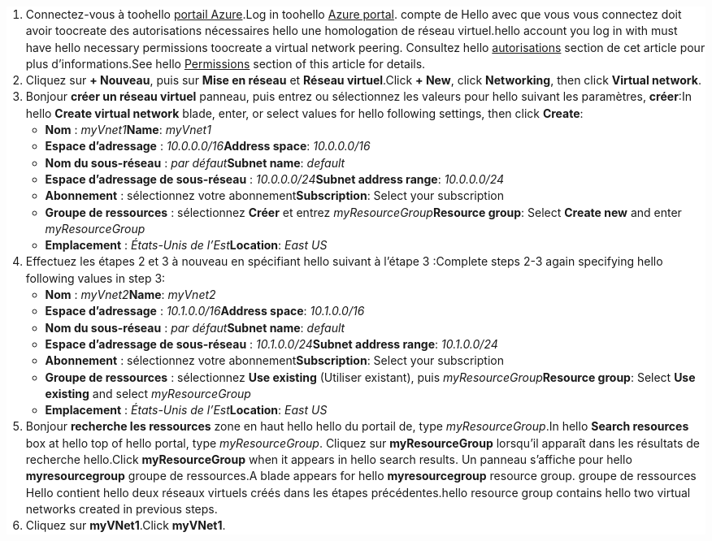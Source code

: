 1. <span data-ttu-id="51215-124">Connectez-vous à toohello [portail Azure](https://portal.azure.com).</span><span class="sxs-lookup"><span data-stu-id="51215-124">Log in toohello [Azure portal](https://portal.azure.com).</span></span> <span data-ttu-id="51215-125">compte de Hello avec que vous vous connectez doit avoir toocreate des autorisations nécessaires hello une homologation de réseau virtuel.</span><span class="sxs-lookup"><span data-stu-id="51215-125">hello account you log in with must have hello necessary permissions toocreate a virtual network peering.</span></span> <span data-ttu-id="51215-126">Consultez hello [autorisations](#permissions) section de cet article pour plus d’informations.</span><span class="sxs-lookup"><span data-stu-id="51215-126">See hello [Permissions](#permissions) section of this article for details.</span></span>
2. <span data-ttu-id="51215-127">Cliquez sur **+ Nouveau**, puis sur **Mise en réseau** et **Réseau virtuel**.</span><span class="sxs-lookup"><span data-stu-id="51215-127">Click **+ New**, click **Networking**, then click **Virtual network**.</span></span>
3. <span data-ttu-id="51215-128">Bonjour **créer un réseau virtuel** panneau, puis entrez ou sélectionnez les valeurs pour hello suivant les paramètres, **créer**:</span><span class="sxs-lookup"><span data-stu-id="51215-128">In hello **Create virtual network** blade, enter, or select values for hello following settings, then click **Create**:</span></span>
    - <span data-ttu-id="51215-129">**Nom** : *myVnet1*</span><span class="sxs-lookup"><span data-stu-id="51215-129">**Name**: *myVnet1*</span></span>
    - <span data-ttu-id="51215-130">**Espace d’adressage** : *10.0.0.0/16*</span><span class="sxs-lookup"><span data-stu-id="51215-130">**Address space**: *10.0.0.0/16*</span></span>
    - <span data-ttu-id="51215-131">**Nom du sous-réseau** : *par défaut*</span><span class="sxs-lookup"><span data-stu-id="51215-131">**Subnet name**: *default*</span></span>
    - <span data-ttu-id="51215-132">**Espace d’adressage de sous-réseau** : *10.0.0.0/24*</span><span class="sxs-lookup"><span data-stu-id="51215-132">**Subnet address range**: *10.0.0.0/24*</span></span>
    - <span data-ttu-id="51215-133">**Abonnement** : sélectionnez votre abonnement</span><span class="sxs-lookup"><span data-stu-id="51215-133">**Subscription**: Select your subscription</span></span>
    - <span data-ttu-id="51215-134">**Groupe de ressources** : sélectionnez **Créer** et entrez *myResourceGroup*</span><span class="sxs-lookup"><span data-stu-id="51215-134">**Resource group**: Select **Create new** and enter *myResourceGroup*</span></span>
    - <span data-ttu-id="51215-135">**Emplacement** : *États-Unis de l’Est*</span><span class="sxs-lookup"><span data-stu-id="51215-135">**Location**: *East US*</span></span>
4. <span data-ttu-id="51215-136">Effectuez les étapes 2 et 3 à nouveau en spécifiant hello suivant à l’étape 3 :</span><span class="sxs-lookup"><span data-stu-id="51215-136">Complete steps 2-3 again specifying hello following values in step 3:</span></span>
    - <span data-ttu-id="51215-137">**Nom** : *myVnet2*</span><span class="sxs-lookup"><span data-stu-id="51215-137">**Name**: *myVnet2*</span></span>
    - <span data-ttu-id="51215-138">**Espace d’adressage** : *10.1.0.0/16*</span><span class="sxs-lookup"><span data-stu-id="51215-138">**Address space**: *10.1.0.0/16*</span></span>
    - <span data-ttu-id="51215-139">**Nom du sous-réseau** : *par défaut*</span><span class="sxs-lookup"><span data-stu-id="51215-139">**Subnet name**: *default*</span></span>
    - <span data-ttu-id="51215-140">**Espace d’adressage de sous-réseau** : *10.1.0.0/24*</span><span class="sxs-lookup"><span data-stu-id="51215-140">**Subnet address range**: *10.1.0.0/24*</span></span>
    - <span data-ttu-id="51215-141">**Abonnement** : sélectionnez votre abonnement</span><span class="sxs-lookup"><span data-stu-id="51215-141">**Subscription**: Select your subscription</span></span>
    - <span data-ttu-id="51215-142">**Groupe de ressources** : sélectionnez **Use existing** (Utiliser existant), puis *myResourceGroup*</span><span class="sxs-lookup"><span data-stu-id="51215-142">**Resource group**: Select **Use existing** and select *myResourceGroup*</span></span>
    - <span data-ttu-id="51215-143">**Emplacement** : *États-Unis de l’Est*</span><span class="sxs-lookup"><span data-stu-id="51215-143">**Location**: *East US*</span></span>
5. <span data-ttu-id="51215-144">Bonjour **recherche les ressources** zone en haut hello hello du portail de, type *myResourceGroup*.</span><span class="sxs-lookup"><span data-stu-id="51215-144">In hello **Search resources** box at hello top of hello portal, type *myResourceGroup*.</span></span> <span data-ttu-id="51215-145">Cliquez sur **myResourceGroup** lorsqu’il apparaît dans les résultats de recherche hello.</span><span class="sxs-lookup"><span data-stu-id="51215-145">Click **myResourceGroup** when it appears in hello search results.</span></span> <span data-ttu-id="51215-146">Un panneau s’affiche pour hello **myresourcegroup** groupe de ressources.</span><span class="sxs-lookup"><span data-stu-id="51215-146">A blade appears for hello **myresourcegroup** resource group.</span></span> <span data-ttu-id="51215-147">groupe de ressources Hello contient hello deux réseaux virtuels créés dans les étapes précédentes.</span><span class="sxs-lookup"><span data-stu-id="51215-147">hello resource group contains hello two virtual networks created in previous steps.</span></span>
6. <span data-ttu-id="51215-148">Cliquez sur **myVNet1**.</span><span class="sxs-lookup"><span data-stu-id="51215-148">Click **myVNet1**.</span></span>